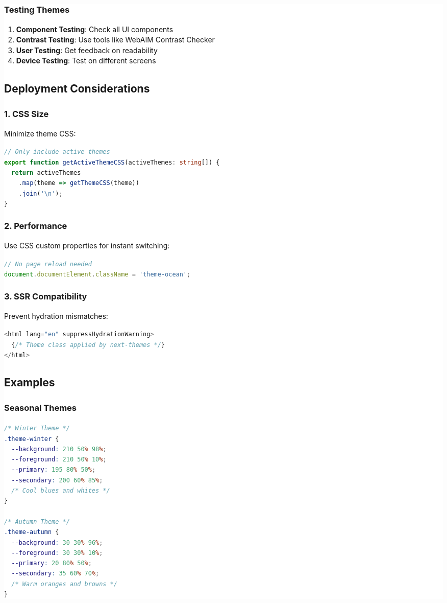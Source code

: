### Testing Themes

1. **Component Testing**: Check all UI components
2. **Contrast Testing**: Use tools like WebAIM Contrast Checker
3. **User Testing**: Get feedback on readability
4. **Device Testing**: Test on different screens

## Deployment Considerations

### 1. CSS Size

Minimize theme CSS:

```typescript
// Only include active themes
export function getActiveThemeCSS(activeThemes: string[]) {
  return activeThemes
    .map(theme => getThemeCSS(theme))
    .join('\n');
}
```

### 2. Performance

Use CSS custom properties for instant switching:

```typescript
// No page reload needed
document.documentElement.className = 'theme-ocean';
```

### 3. SSR Compatibility

Prevent hydration mismatches:

```typescript
<html lang="en" suppressHydrationWarning>
  {/* Theme class applied by next-themes */}
</html>
```

## Examples

### Seasonal Themes

```css
/* Winter Theme */
.theme-winter {
  --background: 210 50% 98%;
  --foreground: 210 50% 10%;
  --primary: 195 80% 50%;
  --secondary: 200 60% 85%;
  /* Cool blues and whites */
}

/* Autumn Theme */
.theme-autumn {
  --background: 30 30% 96%;
  --foreground: 30 30% 10%;
  --primary: 20 80% 50%;
  --secondary: 35 60% 70%;
  /* Warm oranges and browns */
}
```
